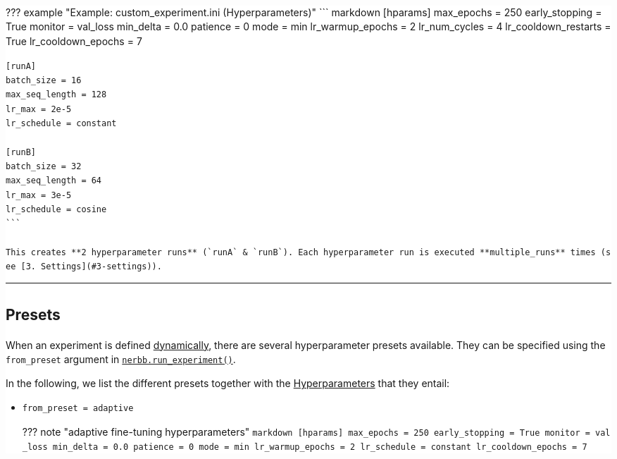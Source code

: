 ??? example "Example: custom_experiment.ini (Hyperparameters)"
    ``` markdown
    [hparams]
    max_epochs = 250
    early_stopping = True
    monitor = val_loss
    min_delta = 0.0
    patience = 0
    mode = min
    lr_warmup_epochs = 2
    lr_num_cycles = 4
    lr_cooldown_restarts = True
    lr_cooldown_epochs = 7

    [runA]
    batch_size = 16
    max_seq_length = 128
    lr_max = 2e-5
    lr_schedule = constant

    [runB]
    batch_size = 32
    max_seq_length = 64
    lr_max = 3e-5
    lr_schedule = cosine
    ```

    This creates **2 hyperparameter runs** (`runA` & `runB`). Each hyperparameter run is executed **multiple_runs** times (see [3. Settings](#3-settings)).

-----------
## Presets

When an experiment is defined [dynamically](../getting_started/#3-fine-tune-a-model), there are several hyperparameter presets available.
They can be specified using the ``from_preset`` argument in [`nerbb.run_experiment()`](../../python_api/nerblackbox/#nerblackbox.api.NerBlackBox.run_experiment).

In the following, we list the different presets together with the [Hyperparameters](./#4-hyperparameters) that they entail:

- ``from_preset = adaptive``

    ??? note "adaptive fine-tuning hyperparameters"
        ``` markdown
        [hparams]
        max_epochs = 250
        early_stopping = True
        monitor = val_loss
        min_delta = 0.0
        patience = 0
        mode = min
        lr_warmup_epochs = 2
        lr_schedule = constant
        lr_cooldown_epochs = 7
        ```
